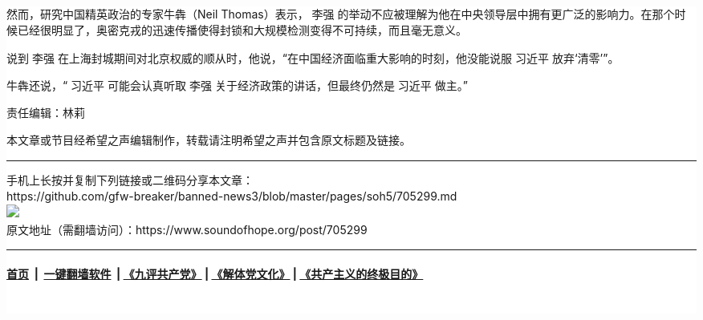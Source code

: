  <p>
  然而，研究中国精英政治的专家牛犇（Neil Thomas）表示，
  <ok href="/term/14244">
   李强
  </ok>
  的举动不应被理解为他在中央领导层中拥有更广泛的影响力。在那个时候已经很明显了，奥密克戎的迅速传播使得封锁和大规模检测变得不可持续，而且毫无意义。
 </p>
 <p>
  说到
  <ok href="/term/14244">
   李强
  </ok>
  在上海封城期间对北京权威的顺从时，他说，“在中国经济面临重大影响的时刻，他没能说服
  <ok href="/term/1063">
   习近平
  </ok>
  放弃‘清零’”。
 </p>
 <p>
  牛犇还说，“
  <ok href="/term/1063">
   习近平
  </ok>
  可能会认真听取
  <ok href="/term/14244">
   李强
  </ok>
  关于经济政策的讲话，但最终仍然是
  <ok href="/term/1063">
   习近平
  </ok>
  做主。”
 </p>
 <p class="meta-btm">
  责任编辑：林莉
 </p>
 <p class="meta-btm">
  本文章或节目经希望之声编辑制作，转载请注明希望之声并包含原文标题及链接。
 </p>
</div>
</div>
<hr/>
手机上长按并复制下列链接或二维码分享本文章：<br/>
https://github.com/gfw-breaker/banned-news3/blob/master/pages/soh5/705299.md <br/>
<a href='https://github.com/gfw-breaker/banned-news3/blob/master/pages/soh5/705299.md'><img src='https://github.com/gfw-breaker/banned-news3/blob/master/pages/soh5/705299.md.png'/></a> <br/>
原文地址（需翻墙访问）：https://www.soundofhope.org/post/705299


------------------------
#### [首页](https://github.com/gfw-breaker/banned-news3/blob/master/README.md) &nbsp;|&nbsp; [一键翻墙软件](https://github.com/gfw-breaker/nogfw/blob/master/README.md) &nbsp;| [《九评共产党》](https://github.com/gfw-breaker/9ping.md/blob/master/README.md#九评之一评共产党是什么) | [《解体党文化》](https://github.com/gfw-breaker/jtdwh.md/blob/master/README.md) | [《共产主义的终极目的》](https://github.com/gfw-breaker/gczydzjmd.md/blob/master/README.md)


<img src='http://gfw-breaker.win/banned-news3/pages/soh5/705299.md' width='0px' height='0px'/>